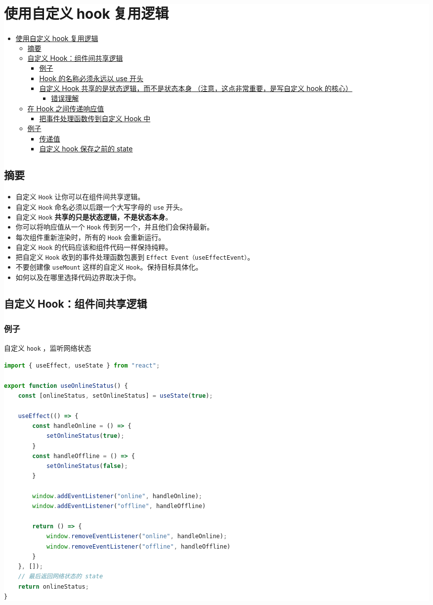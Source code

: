 # 使用自定义 hook 复用逻辑

- [使用自定义 hook 复用逻辑](#使用自定义-hook-复用逻辑)
  - [摘要](#摘要)
  - [自定义 Hook：组件间共享逻辑](#自定义-hook组件间共享逻辑)
    - [例子](#例子)
    - [Hook 的名称必须永远以 use 开头](#hook-的名称必须永远以-use-开头)
    - [自定义 Hook 共享的是状态逻辑，而不是状态本身 （注意，这点非常重要，是写自定义 hook 的核心）](#自定义-hook-共享的是状态逻辑而不是状态本身-注意这点非常重要是写自定义-hook-的核心)
      - [错误理解](#错误理解)
  - [在 Hook 之间传递响应值](#在-hook-之间传递响应值)
    - [把事件处理函数传到自定义 Hook 中](#把事件处理函数传到自定义-hook-中)
  - [例子](#例子-1)
    - [传递值](#传递值)
    - [自定义 hook 保存之前的 state](#自定义-hook-保存之前的-state)

## 摘要

- 自定义 `Hook` 让你可以在组件间共享逻辑。
- 自定义 `Hook` 命名必须以后跟一个大写字母的 `use` 开头。
- 自定义 `Hook` **共享的只是状态逻辑，不是状态本身**。
- 你可以将响应值从一个 `Hook` 传到另一个，并且他们会保持最新。
- 每次组件重新渲染时，所有的 `Hook` 会重新运行。
- 自定义 `Hook` 的代码应该和组件代码一样保持纯粹。
- 把自定义 `Hook` 收到的事件处理函数包裹到 `Effect Event（useEffectEvent）`。
- 不要创建像 `useMount` 这样的自定义 `Hook`。保持目标具体化。
- 如何以及在哪里选择代码边界取决于你。

## 自定义 Hook：组件间共享逻辑

### 例子

自定义 `hook` ，监听网络状态

```jsx
import { useEffect, useState } from "react";

export function useOnlineStatus() {
    const [onlineStatus, setOnlineStatus] = useState(true);

    useEffect(() => {
        const handleOnline = () => {
            setOnlineStatus(true);
        }
        const handleOffline = () => {
            setOnlineStatus(false);
        }

        window.addEventListener("online", handleOnline);
        window.addEventListener("offline", handleOffline)

        return () => {
            window.removeEventListener("online", handleOnline);
            window.removeEventListener("offline", handleOffline)
        }
    }, []);
    // 最后返回网络状态的 state
    return onlineStatus;
}
```
